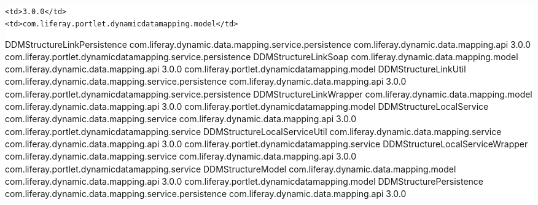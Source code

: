     <td>3.0.0</td>
    <td>com.liferay.portlet.dynamicdatamapping.model</td>
  </tr>
  <tr>
    <td>DDMStructureLinkPersistence</td>
    <td>com.liferay.dynamic.data.mapping.service.persistence</td>
    <td>com.liferay.dynamic.data.mapping.api</td>
    <td>3.0.0</td>
    <td>com.liferay.portlet.dynamicdatamapping.service.persistence</td>
  </tr>
  <tr>
    <td>DDMStructureLinkSoap</td>
    <td>com.liferay.dynamic.data.mapping.model</td>
    <td>com.liferay.dynamic.data.mapping.api</td>
    <td>3.0.0</td>
    <td>com.liferay.portlet.dynamicdatamapping.model</td>
  </tr>
  <tr>
    <td>DDMStructureLinkUtil</td>
    <td>com.liferay.dynamic.data.mapping.service.persistence</td>
    <td>com.liferay.dynamic.data.mapping.api</td>
    <td>3.0.0</td>
    <td>com.liferay.portlet.dynamicdatamapping.service.persistence</td>
  </tr>
  <tr>
    <td>DDMStructureLinkWrapper</td>
    <td>com.liferay.dynamic.data.mapping.model</td>
    <td>com.liferay.dynamic.data.mapping.api</td>
    <td>3.0.0</td>
    <td>com.liferay.portlet.dynamicdatamapping.model</td>
  </tr>
  <tr>
    <td>DDMStructureLocalService</td>
    <td>com.liferay.dynamic.data.mapping.service</td>
    <td>com.liferay.dynamic.data.mapping.api</td>
    <td>3.0.0</td>
    <td>com.liferay.portlet.dynamicdatamapping.service</td>
  </tr>
  <tr>
    <td>DDMStructureLocalServiceUtil</td>
    <td>com.liferay.dynamic.data.mapping.service</td>
    <td>com.liferay.dynamic.data.mapping.api</td>
    <td>3.0.0</td>
    <td>com.liferay.portlet.dynamicdatamapping.service</td>
  </tr>
  <tr>
    <td>DDMStructureLocalServiceWrapper</td>
    <td>com.liferay.dynamic.data.mapping.service</td>
    <td>com.liferay.dynamic.data.mapping.api</td>
    <td>3.0.0</td>
    <td>com.liferay.portlet.dynamicdatamapping.service</td>
  </tr>
  <tr>
    <td>DDMStructureModel</td>
    <td>com.liferay.dynamic.data.mapping.model</td>
    <td>com.liferay.dynamic.data.mapping.api</td>
    <td>3.0.0</td>
    <td>com.liferay.portlet.dynamicdatamapping.model</td>
  </tr>
  <tr>
    <td>DDMStructurePersistence</td>
    <td>com.liferay.dynamic.data.mapping.service.persistence</td>
    <td>com.liferay.dynamic.data.mapping.api</td>
    <td>3.0.0</td>